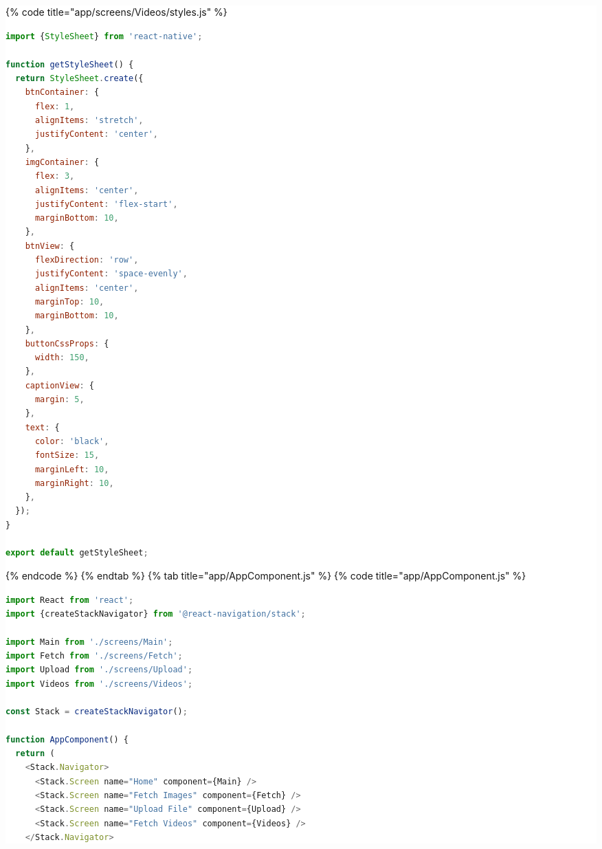{% code title="app/screens/Videos/styles.js" %}
```js
import {StyleSheet} from 'react-native';

function getStyleSheet() {
  return StyleSheet.create({
    btnContainer: {
      flex: 1,
      alignItems: 'stretch',
      justifyContent: 'center',
    },
    imgContainer: {
      flex: 3,
      alignItems: 'center',
      justifyContent: 'flex-start',
      marginBottom: 10,
    },
    btnView: {
      flexDirection: 'row',
      justifyContent: 'space-evenly',
      alignItems: 'center',
      marginTop: 10,
      marginBottom: 10,
    },
    buttonCssProps: {
      width: 150,
    },
    captionView: {
      margin: 5,
    },
    text: {
      color: 'black',
      fontSize: 15,
      marginLeft: 10,
      marginRight: 10,
    },
  });
}

export default getStyleSheet;
```
{% endcode %}
{% endtab %}
{% tab title="app/AppComponent.js" %}
{% code title="app/AppComponent.js" %}
```js
import React from 'react';
import {createStackNavigator} from '@react-navigation/stack';

import Main from './screens/Main';
import Fetch from './screens/Fetch';
import Upload from './screens/Upload';
import Videos from './screens/Videos';

const Stack = createStackNavigator();

function AppComponent() {
  return (
    <Stack.Navigator>
      <Stack.Screen name="Home" component={Main} />
      <Stack.Screen name="Fetch Images" component={Fetch} />
	  <Stack.Screen name="Upload File" component={Upload} />
	  <Stack.Screen name="Fetch Videos" component={Videos} />
    </Stack.Navigator>
```